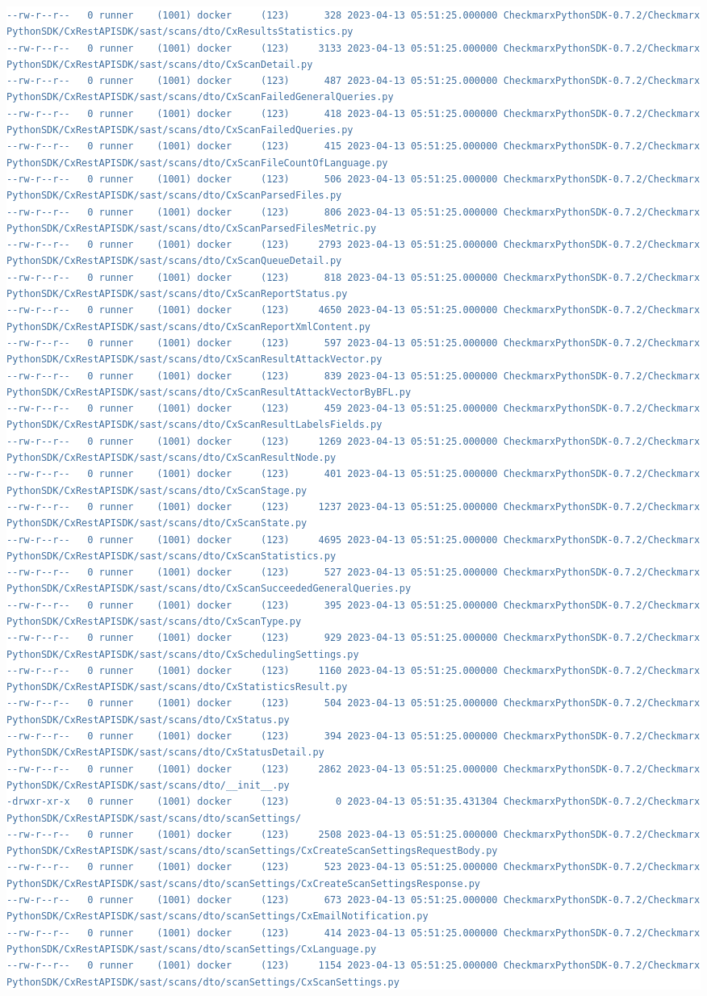 ```diff
--rw-r--r--   0 runner    (1001) docker     (123)      328 2023-04-13 05:51:25.000000 CheckmarxPythonSDK-0.7.2/CheckmarxPythonSDK/CxRestAPISDK/sast/scans/dto/CxResultsStatistics.py
--rw-r--r--   0 runner    (1001) docker     (123)     3133 2023-04-13 05:51:25.000000 CheckmarxPythonSDK-0.7.2/CheckmarxPythonSDK/CxRestAPISDK/sast/scans/dto/CxScanDetail.py
--rw-r--r--   0 runner    (1001) docker     (123)      487 2023-04-13 05:51:25.000000 CheckmarxPythonSDK-0.7.2/CheckmarxPythonSDK/CxRestAPISDK/sast/scans/dto/CxScanFailedGeneralQueries.py
--rw-r--r--   0 runner    (1001) docker     (123)      418 2023-04-13 05:51:25.000000 CheckmarxPythonSDK-0.7.2/CheckmarxPythonSDK/CxRestAPISDK/sast/scans/dto/CxScanFailedQueries.py
--rw-r--r--   0 runner    (1001) docker     (123)      415 2023-04-13 05:51:25.000000 CheckmarxPythonSDK-0.7.2/CheckmarxPythonSDK/CxRestAPISDK/sast/scans/dto/CxScanFileCountOfLanguage.py
--rw-r--r--   0 runner    (1001) docker     (123)      506 2023-04-13 05:51:25.000000 CheckmarxPythonSDK-0.7.2/CheckmarxPythonSDK/CxRestAPISDK/sast/scans/dto/CxScanParsedFiles.py
--rw-r--r--   0 runner    (1001) docker     (123)      806 2023-04-13 05:51:25.000000 CheckmarxPythonSDK-0.7.2/CheckmarxPythonSDK/CxRestAPISDK/sast/scans/dto/CxScanParsedFilesMetric.py
--rw-r--r--   0 runner    (1001) docker     (123)     2793 2023-04-13 05:51:25.000000 CheckmarxPythonSDK-0.7.2/CheckmarxPythonSDK/CxRestAPISDK/sast/scans/dto/CxScanQueueDetail.py
--rw-r--r--   0 runner    (1001) docker     (123)      818 2023-04-13 05:51:25.000000 CheckmarxPythonSDK-0.7.2/CheckmarxPythonSDK/CxRestAPISDK/sast/scans/dto/CxScanReportStatus.py
--rw-r--r--   0 runner    (1001) docker     (123)     4650 2023-04-13 05:51:25.000000 CheckmarxPythonSDK-0.7.2/CheckmarxPythonSDK/CxRestAPISDK/sast/scans/dto/CxScanReportXmlContent.py
--rw-r--r--   0 runner    (1001) docker     (123)      597 2023-04-13 05:51:25.000000 CheckmarxPythonSDK-0.7.2/CheckmarxPythonSDK/CxRestAPISDK/sast/scans/dto/CxScanResultAttackVector.py
--rw-r--r--   0 runner    (1001) docker     (123)      839 2023-04-13 05:51:25.000000 CheckmarxPythonSDK-0.7.2/CheckmarxPythonSDK/CxRestAPISDK/sast/scans/dto/CxScanResultAttackVectorByBFL.py
--rw-r--r--   0 runner    (1001) docker     (123)      459 2023-04-13 05:51:25.000000 CheckmarxPythonSDK-0.7.2/CheckmarxPythonSDK/CxRestAPISDK/sast/scans/dto/CxScanResultLabelsFields.py
--rw-r--r--   0 runner    (1001) docker     (123)     1269 2023-04-13 05:51:25.000000 CheckmarxPythonSDK-0.7.2/CheckmarxPythonSDK/CxRestAPISDK/sast/scans/dto/CxScanResultNode.py
--rw-r--r--   0 runner    (1001) docker     (123)      401 2023-04-13 05:51:25.000000 CheckmarxPythonSDK-0.7.2/CheckmarxPythonSDK/CxRestAPISDK/sast/scans/dto/CxScanStage.py
--rw-r--r--   0 runner    (1001) docker     (123)     1237 2023-04-13 05:51:25.000000 CheckmarxPythonSDK-0.7.2/CheckmarxPythonSDK/CxRestAPISDK/sast/scans/dto/CxScanState.py
--rw-r--r--   0 runner    (1001) docker     (123)     4695 2023-04-13 05:51:25.000000 CheckmarxPythonSDK-0.7.2/CheckmarxPythonSDK/CxRestAPISDK/sast/scans/dto/CxScanStatistics.py
--rw-r--r--   0 runner    (1001) docker     (123)      527 2023-04-13 05:51:25.000000 CheckmarxPythonSDK-0.7.2/CheckmarxPythonSDK/CxRestAPISDK/sast/scans/dto/CxScanSucceededGeneralQueries.py
--rw-r--r--   0 runner    (1001) docker     (123)      395 2023-04-13 05:51:25.000000 CheckmarxPythonSDK-0.7.2/CheckmarxPythonSDK/CxRestAPISDK/sast/scans/dto/CxScanType.py
--rw-r--r--   0 runner    (1001) docker     (123)      929 2023-04-13 05:51:25.000000 CheckmarxPythonSDK-0.7.2/CheckmarxPythonSDK/CxRestAPISDK/sast/scans/dto/CxSchedulingSettings.py
--rw-r--r--   0 runner    (1001) docker     (123)     1160 2023-04-13 05:51:25.000000 CheckmarxPythonSDK-0.7.2/CheckmarxPythonSDK/CxRestAPISDK/sast/scans/dto/CxStatisticsResult.py
--rw-r--r--   0 runner    (1001) docker     (123)      504 2023-04-13 05:51:25.000000 CheckmarxPythonSDK-0.7.2/CheckmarxPythonSDK/CxRestAPISDK/sast/scans/dto/CxStatus.py
--rw-r--r--   0 runner    (1001) docker     (123)      394 2023-04-13 05:51:25.000000 CheckmarxPythonSDK-0.7.2/CheckmarxPythonSDK/CxRestAPISDK/sast/scans/dto/CxStatusDetail.py
--rw-r--r--   0 runner    (1001) docker     (123)     2862 2023-04-13 05:51:25.000000 CheckmarxPythonSDK-0.7.2/CheckmarxPythonSDK/CxRestAPISDK/sast/scans/dto/__init__.py
-drwxr-xr-x   0 runner    (1001) docker     (123)        0 2023-04-13 05:51:35.431304 CheckmarxPythonSDK-0.7.2/CheckmarxPythonSDK/CxRestAPISDK/sast/scans/dto/scanSettings/
--rw-r--r--   0 runner    (1001) docker     (123)     2508 2023-04-13 05:51:25.000000 CheckmarxPythonSDK-0.7.2/CheckmarxPythonSDK/CxRestAPISDK/sast/scans/dto/scanSettings/CxCreateScanSettingsRequestBody.py
--rw-r--r--   0 runner    (1001) docker     (123)      523 2023-04-13 05:51:25.000000 CheckmarxPythonSDK-0.7.2/CheckmarxPythonSDK/CxRestAPISDK/sast/scans/dto/scanSettings/CxCreateScanSettingsResponse.py
--rw-r--r--   0 runner    (1001) docker     (123)      673 2023-04-13 05:51:25.000000 CheckmarxPythonSDK-0.7.2/CheckmarxPythonSDK/CxRestAPISDK/sast/scans/dto/scanSettings/CxEmailNotification.py
--rw-r--r--   0 runner    (1001) docker     (123)      414 2023-04-13 05:51:25.000000 CheckmarxPythonSDK-0.7.2/CheckmarxPythonSDK/CxRestAPISDK/sast/scans/dto/scanSettings/CxLanguage.py
--rw-r--r--   0 runner    (1001) docker     (123)     1154 2023-04-13 05:51:25.000000 CheckmarxPythonSDK-0.7.2/CheckmarxPythonSDK/CxRestAPISDK/sast/scans/dto/scanSettings/CxScanSettings.py
```